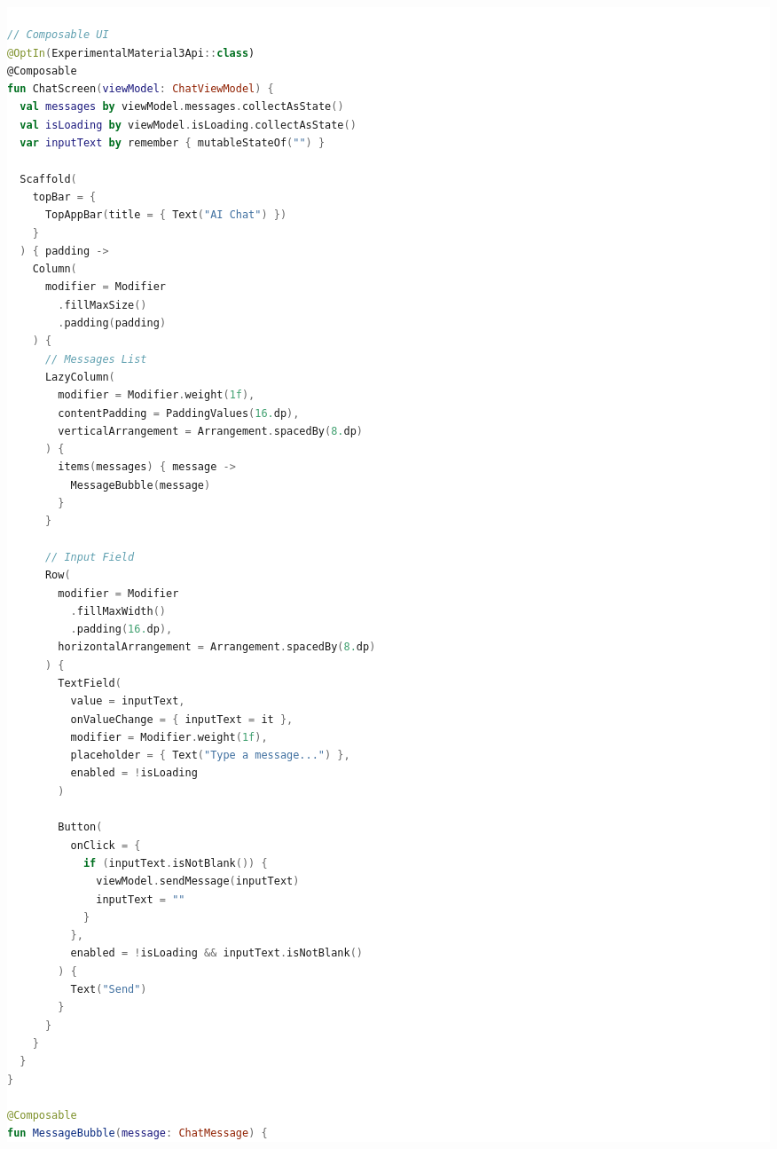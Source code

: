 ```kotlin

// Composable UI
@OptIn(ExperimentalMaterial3Api::class)
@Composable
fun ChatScreen(viewModel: ChatViewModel) {
  val messages by viewModel.messages.collectAsState()
  val isLoading by viewModel.isLoading.collectAsState()
  var inputText by remember { mutableStateOf("") }

  Scaffold(
    topBar = {
      TopAppBar(title = { Text("AI Chat") })
    }
  ) { padding ->
    Column(
      modifier = Modifier
        .fillMaxSize()
        .padding(padding)
    ) {
      // Messages List
      LazyColumn(
        modifier = Modifier.weight(1f),
        contentPadding = PaddingValues(16.dp),
        verticalArrangement = Arrangement.spacedBy(8.dp)
      ) {
        items(messages) { message ->
          MessageBubble(message)
        }
      }

      // Input Field
      Row(
        modifier = Modifier
          .fillMaxWidth()
          .padding(16.dp),
        horizontalArrangement = Arrangement.spacedBy(8.dp)
      ) {
        TextField(
          value = inputText,
          onValueChange = { inputText = it },
          modifier = Modifier.weight(1f),
          placeholder = { Text("Type a message...") },
          enabled = !isLoading
        )

        Button(
          onClick = {
            if (inputText.isNotBlank()) {
              viewModel.sendMessage(inputText)
              inputText = ""
            }
          },
          enabled = !isLoading && inputText.isNotBlank()
        ) {
          Text("Send")
        }
      }
    }
  }
}

@Composable
fun MessageBubble(message: ChatMessage) {
```
